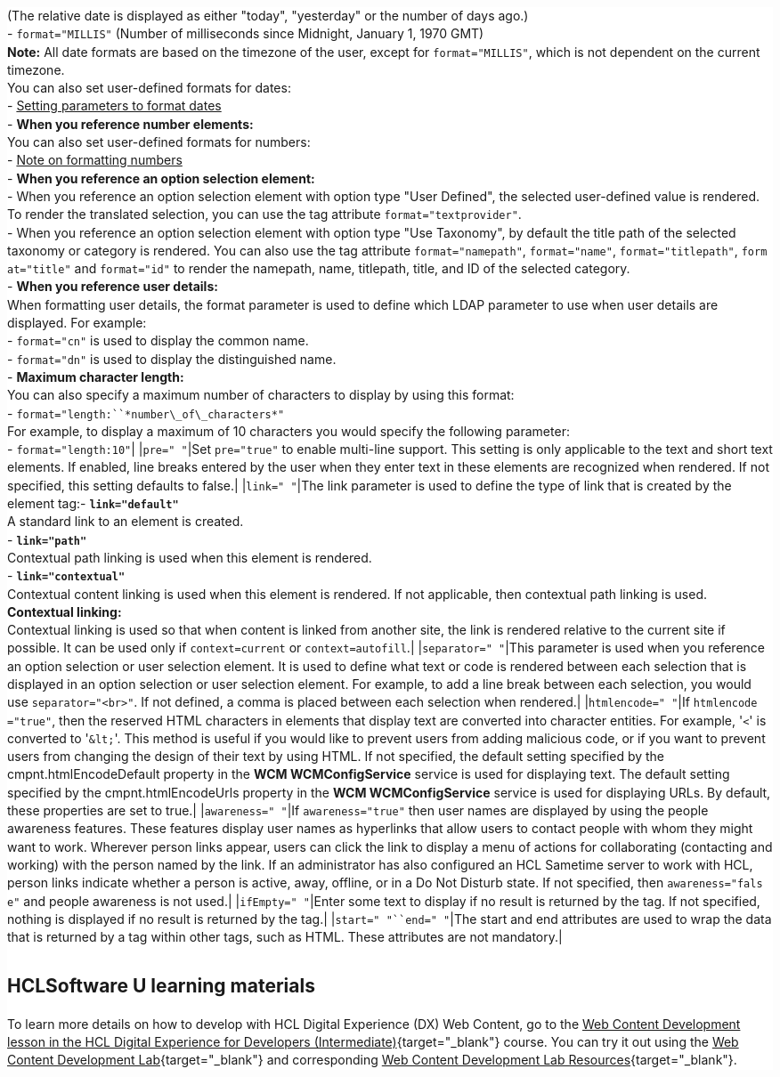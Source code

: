 \(The relative date is displayed as either "today", "yesterday" or the number of days ago.\) <br>    -   `format="MILLIS"` \(Number of milliseconds since Midnight, January 1, 1970 GMT\) <br> **Note:** All date formats are based on the timezone of the user, except for `format="MILLIS"`, which is not dependent on the current timezone. <br>You can also set user-defined formats for dates: <br>    -   [Setting parameters to format dates](../../elements/element_designs/wcm_reference-dates.md) <br>-   **When you reference number elements:** <br>You can also set user-defined formats for numbers: <br>    -   [Note on formatting numbers](../../elements/element_designs/wcm_reference-numbers.md) <br>-   **When you reference an option selection element:** <br>    -   When you reference an option selection element with option type "User Defined", the selected user-defined value is rendered. To render the translated selection, you can use the tag attribute `format="textprovider"`. <br>    -   When you reference an option selection element with option type "Use Taxonomy", by default the title path of the selected taxonomy or category is rendered. You can also use the tag attribute `format="namepath"`, `format="name"`, `format="titlepath"`, `format="title"` and `format="id"` to render the namepath, name, titlepath, title, and ID of the selected category. <br>-   **When you reference user details:** <br>When formatting user details, the format parameter is used to define which LDAP parameter to use when user details are displayed. For example: <br>   -   `format="cn"` is used to display the common name. <br>    -   `format="dn"` is used to display the distinguished name. <br>-   **Maximum character length:** <br>You can also specify a maximum number of characters to display by using this format: <br>    -   `format="length:``*number\_of\_characters*"` <br> For example, to display a maximum of 10 characters you would specify the following parameter: <br>    -   `format="length:10"`|
|`pre=" "`|Set `pre="true"` to enable multi-line support. This setting is only applicable to the text and short text elements. If enabled, line breaks entered by the user when they enter text in these elements are recognized when rendered. If not specified, this setting defaults to false.|
|`link=" "`|The link parameter is used to define the type of link that is created by the element tag:-   **`link="default"`** <br>A standard link to an element is created. <br>-   **`link="path"`** <br>Contextual path linking is used when this element is rendered. <br>-   **`link="contextual"`** <br>Contextual content linking is used when this element is rendered. If not applicable, then contextual path linking is used. <br>**Contextual linking:** <br>Contextual linking is used so that when content is linked from another site, the link is rendered relative to the current site if possible. It can be used only if `context=current` or `context=autofill`.|
|`separator=" "`|This parameter is used when you reference an option selection or user selection element. It is used to define what text or code is rendered between each selection that is displayed in an option selection or user selection element. For example, to add a line break between each selection, you would use `separator="<br>"`. If not defined, a comma is placed between each selection when rendered.|
|`htmlencode=" "`|If `htmlencode="true"`, then the reserved HTML characters in elements that display text are converted into character entities. For example, '`<`' is converted to '`&lt;`'. This method is useful if you would like to prevent users from adding malicious code, or if you want to prevent users from changing the design of their text by using HTML. If not specified, the default setting specified by the cmpnt.htmlEncodeDefault property in the **WCM WCMConfigService** service is used for displaying text. The default setting specified by the cmpnt.htmlEncodeUrls property in the **WCM WCMConfigService** service is used for displaying URLs. By default, these properties are set to true.|
|`awareness=" "`|If `awareness="true"` then user names are displayed by using the people awareness features. These features display user names as hyperlinks that allow users to contact people with whom they might want to work. Wherever person links appear, users can click the link to display a menu of actions for collaborating \(contacting and working\) with the person named by the link. If an administrator has also configured an HCL Sametime server to work with HCL, person links indicate whether a person is active, away, offline, or in a Do Not Disturb state. If not specified, then `awareness="false"` and people awareness is not used.|
|`ifEmpty=" "`|Enter some text to display if no result is returned by the tag. If not specified, nothing is displayed if no result is returned by the tag.|
|`start=" "``end=" "`|The start and end attributes are used to wrap the data that is returned by a tag within other tags, such as HTML. These attributes are not mandatory.|

## HCLSoftware U learning materials

To learn more details on how to develop with HCL Digital Experience (DX) Web Content, go to the [Web Content Development lesson in the HCL Digital Experience for Developers (Intermediate)](https://hclsoftwareu.hcltechsw.com/component/axs/?view=sso_config&id=3&forward=https%3A%2F%2Fhclsoftwareu.hcltechsw.com%2Fcourses%2Flesson%2F%3Fid%3D3500){target="_blank"} course. You can try it out using the [Web Content Development Lab](https://hclsoftwareu.hcltechsw.com/images/Lc4sMQCcN5uxXmL13gSlsxClNTU3Mjc3NTc4MTc2/DS_Academy/DX/Developer/HDX-DEV-200_Web_Content_Development.pdf){target="_blank"} and corresponding [Web Content Development Lab Resources](https://hclsoftwareu.hcltechsw.com/images/Lc4sMQCcN5uxXmL13gSlsxClNTU3Mjc3NTc4MTc2/DS_Academy/DX/Developer/HDX-DEV-200_Web_Content_Development_Lab_Resources.zip){target="_blank"}.
